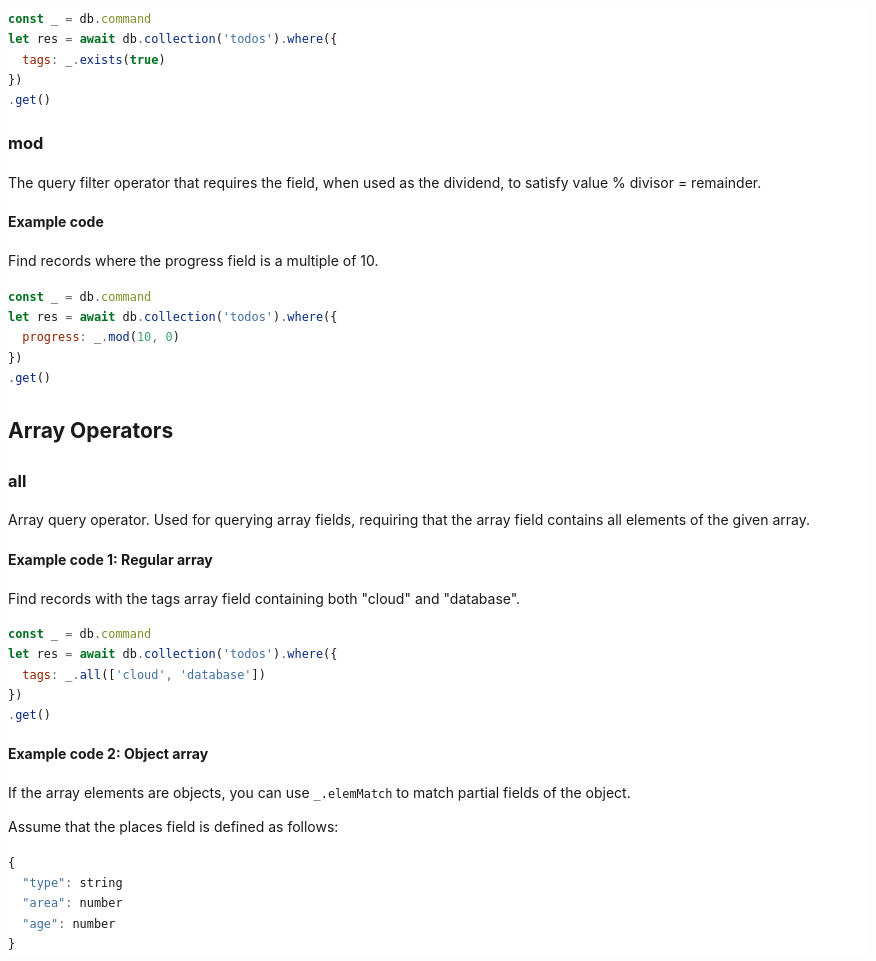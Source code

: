 ```js
const _ = db.command
let res = await db.collection('todos').where({
  tags: _.exists(true)
})
.get()
```

### mod

The query filter operator that requires the field, when used as the dividend, to satisfy value % divisor = remainder.

#### Example code

Find records where the progress field is a multiple of 10.

```js
const _ = db.command
let res = await db.collection('todos').where({
  progress: _.mod(10, 0)
})
.get()
```

## Array Operators

### all

Array query operator. Used for querying array fields, requiring that the array field contains all elements of the given array.

#### Example code 1: Regular array

Find records with the tags array field containing both "cloud" and "database".

```js
const _ = db.command
let res = await db.collection('todos').where({
  tags: _.all(['cloud', 'database'])
})
.get()
```

#### Example code 2: Object array

If the array elements are objects, you can use `_.elemMatch` to match partial fields of the object.

Assume that the places field is defined as follows:

```js
{
  "type": string
  "area": number
  "age": number
}
```
